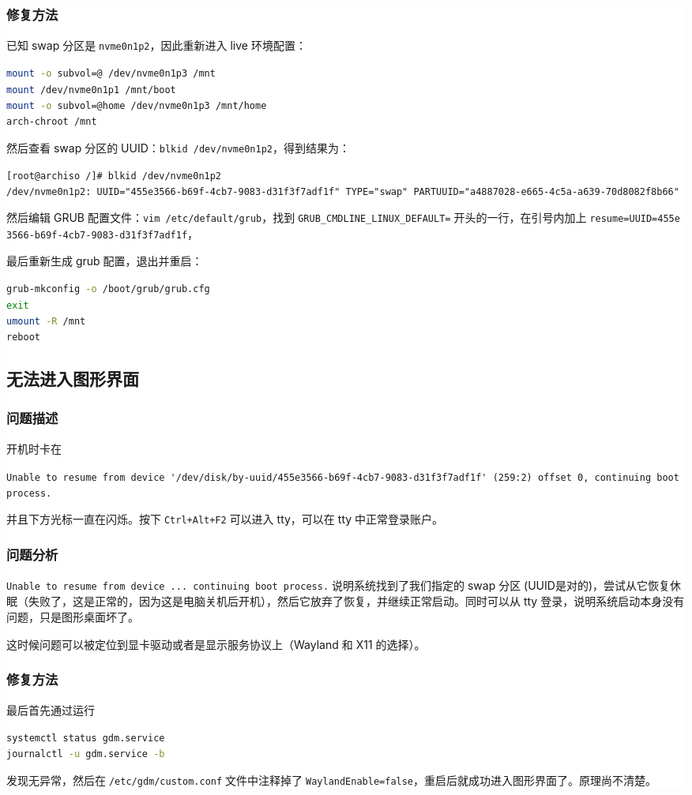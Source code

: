 ### 修复方法
已知 swap 分区是 `nvme0n1p2`，因此重新进入 live 环境配置：
```bash
mount -o subvol=@ /dev/nvme0n1p3 /mnt
mount /dev/nvme0n1p1 /mnt/boot
mount -o subvol=@home /dev/nvme0n1p3 /mnt/home
arch-chroot /mnt
```

然后查看 swap 分区的 UUID：`blkid /dev/nvme0n1p2`，得到结果为：
```
[root@archiso /]# blkid /dev/nvme0n1p2
/dev/nvme0n1p2: UUID="455e3566-b69f-4cb7-9083-d31f3f7adf1f" TYPE="swap" PARTUUID="a4887028-e665-4c5a-a639-70d8082f8b66"
```

然后编辑 GRUB 配置文件：`vim /etc/default/grub`，找到 `GRUB_CMDLINE_LINUX_DEFAULT=` 开头的一行，在引号内加上 `resume=UUID=455e3566-b69f-4cb7-9083-d31f3f7adf1f`，

最后重新生成 grub 配置，退出并重启：
```bash
grub-mkconfig -o /boot/grub/grub.cfg
exit
umount -R /mnt
reboot
```

## 无法进入图形界面
### 问题描述
开机时卡在
```
Unable to resume from device '/dev/disk/by-uuid/455e3566-b69f-4cb7-9083-d31f3f7adf1f' (259:2) offset 0, continuing boot process.
```

并且下方光标一直在闪烁。按下 `Ctrl+Alt+F2` 可以进入 tty，可以在 tty 中正常登录账户。

### 问题分析
`Unable to resume from device ... continuing boot process.` 说明系统找到了我们指定的 swap 分区 (UUID是对的)，尝试从它恢复休眠（失败了，这是正常的，因为这是电脑关机后开机），然后它放弃了恢复，并继续正常启动。同时可以从 tty 登录，说明系统启动本身没有问题，只是图形桌面坏了。

这时候问题可以被定位到显卡驱动或者是显示服务协议上（Wayland 和 X11 的选择）。

### 修复方法
最后首先通过运行
```bash
systemctl status gdm.service
journalctl -u gdm.service -b
```

发现无异常，然后在 `/etc/gdm/custom.conf` 文件中注释掉了 `WaylandEnable=false`，重启后就成功进入图形界面了。原理尚不清楚。
